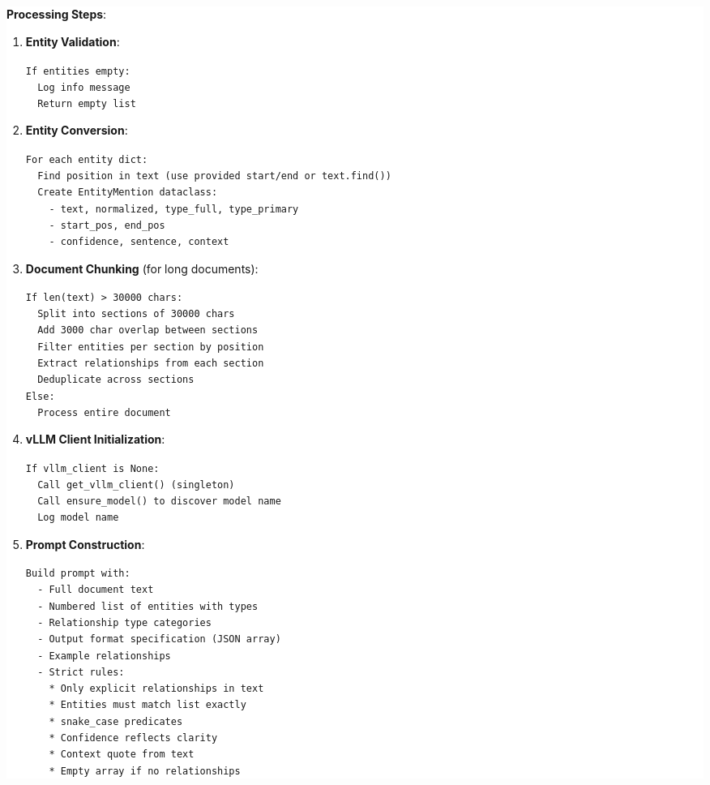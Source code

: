 **Processing Steps**:

1. **Entity Validation**:
   ```
   If entities empty:
     Log info message
     Return empty list
   ```

2. **Entity Conversion**:
   ```
   For each entity dict:
     Find position in text (use provided start/end or text.find())
     Create EntityMention dataclass:
       - text, normalized, type_full, type_primary
       - start_pos, end_pos
       - confidence, sentence, context
   ```

3. **Document Chunking** (for long documents):
   ```
   If len(text) > 30000 chars:
     Split into sections of 30000 chars
     Add 3000 char overlap between sections
     Filter entities per section by position
     Extract relationships from each section
     Deduplicate across sections
   Else:
     Process entire document
   ```

4. **vLLM Client Initialization**:
   ```
   If vllm_client is None:
     Call get_vllm_client() (singleton)
     Call ensure_model() to discover model name
     Log model name
   ```

5. **Prompt Construction**:
   ```
   Build prompt with:
     - Full document text
     - Numbered list of entities with types
     - Relationship type categories
     - Output format specification (JSON array)
     - Example relationships
     - Strict rules:
       * Only explicit relationships in text
       * Entities must match list exactly
       * snake_case predicates
       * Confidence reflects clarity
       * Context quote from text
       * Empty array if no relationships
   ```
